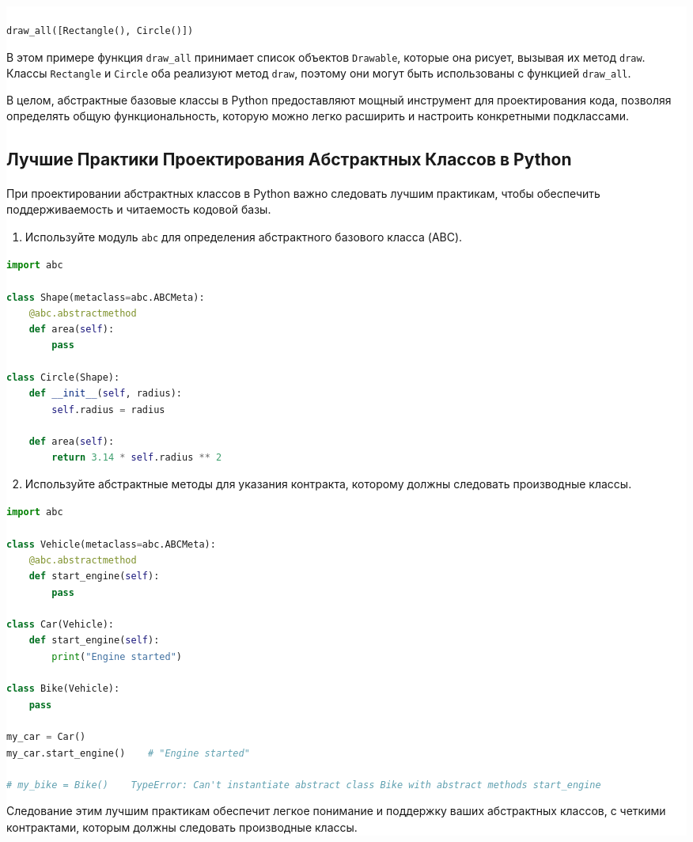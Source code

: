 ```python
    
draw_all([Rectangle(), Circle()])
```

В этом примере функция `draw_all` принимает список объектов `Drawable`, которые она рисует, вызывая их метод `draw`. Классы `Rectangle` и `Circle` оба реализуют метод `draw`, поэтому они могут быть использованы с функцией `draw_all`.

В целом, абстрактные базовые классы в Python предоставляют мощный инструмент для проектирования кода, позволяя определять общую функциональность, которую можно легко расширить и настроить конкретными подклассами.

## Лучшие Практики Проектирования Абстрактных Классов в Python

При проектировании абстрактных классов в Python важно следовать лучшим практикам, чтобы обеспечить поддерживаемость и читаемость кодовой базы.

1. Используйте модуль `abc` для определения абстрактного базового класса (ABC).

```python
import abc

class Shape(metaclass=abc.ABCMeta):
    @abc.abstractmethod
    def area(self):
        pass
    
class Circle(Shape):
    def __init__(self, radius):
        self.radius = radius
        
    def area(self):
        return 3.14 * self.radius ** 2
```

2. Используйте абстрактные методы для указания контракта, которому должны следовать производные классы.

```python
import abc

class Vehicle(metaclass=abc.ABCMeta):
    @abc.abstractmethod
    def start_engine(self):
        pass
    
class Car(Vehicle):
    def start_engine(self):
        print("Engine started")

class Bike(Vehicle):
    pass

my_car = Car()
my_car.start_engine()    # "Engine started"

# my_bike = Bike()    TypeError: Can't instantiate abstract class Bike with abstract methods start_engine
```

Следование этим лучшим практикам обеспечит легкое понимание и поддержку ваших абстрактных классов, с четкими контрактами, которым должны следовать производные классы.
